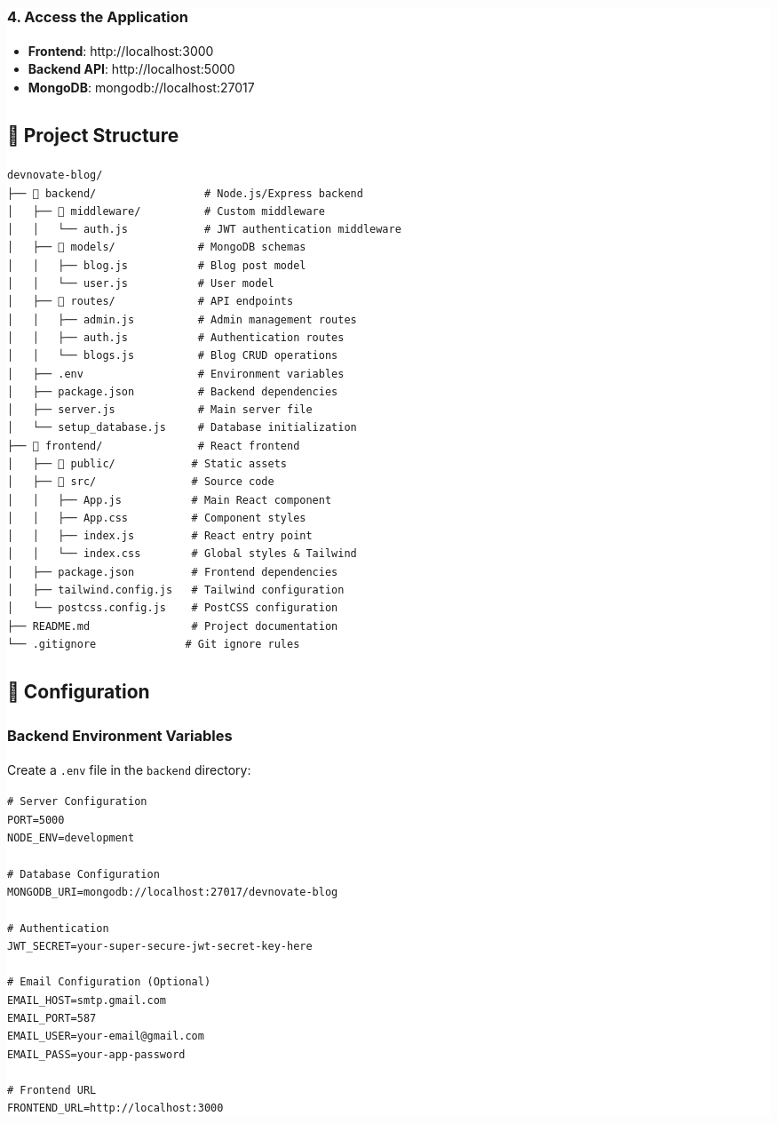### **4. Access the Application**
- **Frontend**: http://localhost:3000
- **Backend API**: http://localhost:5000
- **MongoDB**: mongodb://localhost:27017

## 📁 Project Structure

```
devnovate-blog/
├── 📁 backend/                 # Node.js/Express backend
│   ├── 📁 middleware/          # Custom middleware
│   │   └── auth.js            # JWT authentication middleware
│   ├── 📁 models/             # MongoDB schemas
│   │   ├── blog.js           # Blog post model
│   │   └── user.js           # User model
│   ├── 📁 routes/             # API endpoints
│   │   ├── admin.js          # Admin management routes
│   │   ├── auth.js           # Authentication routes
│   │   └── blogs.js          # Blog CRUD operations
│   ├── .env                  # Environment variables
│   ├── package.json          # Backend dependencies
│   ├── server.js             # Main server file
│   └── setup_database.js     # Database initialization
├── 📁 frontend/               # React frontend
│   ├── 📁 public/            # Static assets
│   ├── 📁 src/               # Source code
│   │   ├── App.js           # Main React component
│   │   ├── App.css          # Component styles
│   │   ├── index.js         # React entry point
│   │   └── index.css        # Global styles & Tailwind
│   ├── package.json         # Frontend dependencies
│   ├── tailwind.config.js   # Tailwind configuration
│   └── postcss.config.js    # PostCSS configuration
├── README.md                # Project documentation
└── .gitignore              # Git ignore rules
```

## 🔧 Configuration

### **Backend Environment Variables**
Create a `.env` file in the `backend` directory:

```env
# Server Configuration
PORT=5000
NODE_ENV=development

# Database Configuration
MONGODB_URI=mongodb://localhost:27017/devnovate-blog

# Authentication
JWT_SECRET=your-super-secure-jwt-secret-key-here

# Email Configuration (Optional)
EMAIL_HOST=smtp.gmail.com
EMAIL_PORT=587
EMAIL_USER=your-email@gmail.com
EMAIL_PASS=your-app-password

# Frontend URL
FRONTEND_URL=http://localhost:3000
```
